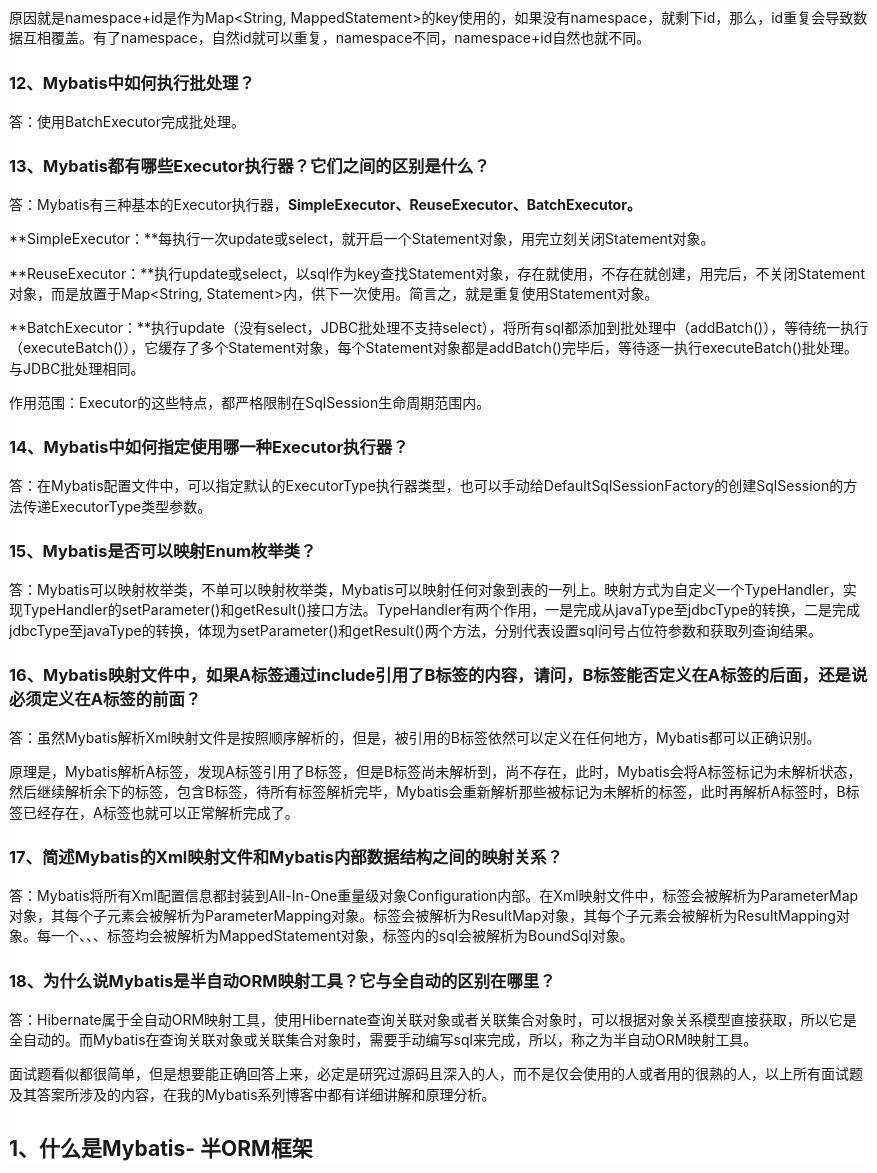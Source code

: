 原因就是namespace+id是作为Map<String, MappedStatement>的key使用的，如果没有namespace，就剩下id，那么，id重复会导致数据互相覆盖。有了namespace，自然id就可以重复，namespace不同，namespace+id自然也就不同。

### 12、Mybatis中如何执行批处理？

答：使用BatchExecutor完成批处理。

### 13、Mybatis都有哪些Executor执行器？它们之间的区别是什么？

答：Mybatis有三种基本的Executor执行器，**SimpleExecutor、ReuseExecutor、BatchExecutor。**

**SimpleExecutor：**每执行一次update或select，就开启一个Statement对象，用完立刻关闭Statement对象。

**ReuseExecutor：**执行update或select，以sql作为key查找Statement对象，存在就使用，不存在就创建，用完后，不关闭Statement对象，而是放置于Map<String, Statement>内，供下一次使用。简言之，就是重复使用Statement对象。

**BatchExecutor：**执行update（没有select，JDBC批处理不支持select），将所有sql都添加到批处理中（addBatch()），等待统一执行（executeBatch()），它缓存了多个Statement对象，每个Statement对象都是addBatch()完毕后，等待逐一执行executeBatch()批处理。与JDBC批处理相同。

作用范围：Executor的这些特点，都严格限制在SqlSession生命周期范围内。

### 14、Mybatis中如何指定使用哪一种Executor执行器？

答：在Mybatis配置文件中，可以指定默认的ExecutorType执行器类型，也可以手动给DefaultSqlSessionFactory的创建SqlSession的方法传递ExecutorType类型参数。

### 15、Mybatis是否可以映射Enum枚举类？

答：Mybatis可以映射枚举类，不单可以映射枚举类，Mybatis可以映射任何对象到表的一列上。映射方式为自定义一个TypeHandler，实现TypeHandler的setParameter()和getResult()接口方法。TypeHandler有两个作用，一是完成从javaType至jdbcType的转换，二是完成jdbcType至javaType的转换，体现为setParameter()和getResult()两个方法，分别代表设置sql问号占位符参数和获取列查询结果。

### 16、Mybatis映射文件中，如果A标签通过include引用了B标签的内容，请问，B标签能否定义在A标签的后面，还是说必须定义在A标签的前面？

答：虽然Mybatis解析Xml映射文件是按照顺序解析的，但是，被引用的B标签依然可以定义在任何地方，Mybatis都可以正确识别。

原理是，Mybatis解析A标签，发现A标签引用了B标签，但是B标签尚未解析到，尚不存在，此时，Mybatis会将A标签标记为未解析状态，然后继续解析余下的标签，包含B标签，待所有标签解析完毕，Mybatis会重新解析那些被标记为未解析的标签，此时再解析A标签时，B标签已经存在，A标签也就可以正常解析完成了。

### 17、简述Mybatis的Xml映射文件和Mybatis内部数据结构之间的映射关系？

答：Mybatis将所有Xml配置信息都封装到All-In-One重量级对象Configuration内部。在Xml映射文件中，标签会被解析为ParameterMap对象，其每个子元素会被解析为ParameterMapping对象。标签会被解析为ResultMap对象，其每个子元素会被解析为ResultMapping对象。每一个、、、标签均会被解析为MappedStatement对象，标签内的sql会被解析为BoundSql对象。

### 18、为什么说Mybatis是半自动ORM映射工具？它与全自动的区别在哪里？

答：Hibernate属于全自动ORM映射工具，使用Hibernate查询关联对象或者关联集合对象时，可以根据对象关系模型直接获取，所以它是全自动的。而Mybatis在查询关联对象或关联集合对象时，需要手动编写sql来完成，所以，称之为半自动ORM映射工具。

面试题看似都很简单，但是想要能正确回答上来，必定是研究过源码且深入的人，而不是仅会使用的人或者用的很熟的人，以上所有面试题及其答案所涉及的内容，在我的Mybatis系列博客中都有详细讲解和原理分析。

## 1、什么是Mybatis- 半ORM框架
